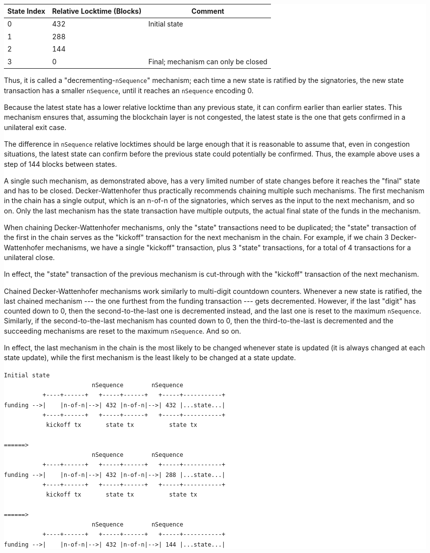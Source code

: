 | State Index  | Relative Locktime (Blocks) | Comment                             |
|--------------|----------------------------|-------------------------------------|  
| 0            | 432                        | Initial state                       |  
| 1            | 288                        |                                     |  
| 2            | 144                        |                                     |  
| 3            | 0                          | Final; mechanism can only be closed |

Thus, it is called a "decrementing-`nSequence`" mechanism; each time a new state is ratified by the signatories, the new state transaction has a smaller `nSequence`, until it reaches an `nSequence` encoding 0\.

Because the latest state has a lower relative locktime than any previous state, it can confirm earlier than earlier states. This mechanism ensures that, assuming the blockchain layer is not congested, the latest state is the one that gets confirmed in a unilateral exit case.

The difference in `nSequence` relative locktimes should be large enough that it is reasonable to assume that, even in congestion situations, the latest state can confirm before the previous state could potentially be confirmed. Thus, the example above uses a step of 144 blocks between states.

A single such mechanism, as demonstrated above, has a very limited number of state changes before it reaches the "final" state and has to be closed. Decker-Wattenhofer thus practically recommends chaining multiple such mechanisms. The first mechanism in the chain has a single output, which is an n-of-n of the signatories, which serves as the input to the next mechanism, and so on. Only the last mechanism has the state transaction have multiple outputs, the actual final state of the funds in the mechanism.

When chaining Decker-Wattenhofer mechanisms, only the "state" transactions need to be duplicated; the "state" transaction of the first in the chain serves as the "kickoff" transaction for the next mechanism in the chain. For example, if we chain 3 Decker-Wattenhofer mechanisms, we have a single "kickoff" transaction, plus 3 "state" transactions, for a total of 4 transactions for a unilateral close.

In effect, the "state" transaction of the previous mechanism is cut-through with the "kickoff" transaction of the next mechanism.

Chained Decker-Wattenhofer mechanisms work similarly to multi-digit countdown counters. Whenever a new state is ratified, the last chained mechanism \--- the one furthest from the funding transaction \--- gets decremented. However, if the last "digit" has counted down to 0, then the second-to-the-last one is decremented instead, and the last one is reset to the maximum `nSequence`. Similarly, if the second-to-the-last mechanism has counted down to 0, then the third-to-the-last is decremented and the succeeding mechanisms are reset to the maximum `nSequence`. And so on.

In effect, the last mechanism in the chain is the most likely to be changed whenever state is updated (it is always changed at each state update), while the first mechanism is the least likely to be changed at a state update.

```
Initial state
                         nSequence        nSequence
           +----+------+   +-----+------+   +-----+-----------+
funding -->|    |n-of-n|-->| 432 |n-of-n|-->| 432 |...state...|
           +----+------+   +-----+------+   +-----+-----------+
            kickoff tx       state tx          state tx

======>
                         nSequence        nSequence
           +----+------+   +-----+------+   +-----+-----------+
funding -->|    |n-of-n|-->| 432 |n-of-n|-->| 288 |...state...|
           +----+------+   +-----+------+   +-----+-----------+
            kickoff tx       state tx          state tx

======>
                         nSequence        nSequence
           +----+------+   +-----+------+   +-----+-----------+
funding -->|    |n-of-n|-->| 432 |n-of-n|-->| 144 |...state...|
```